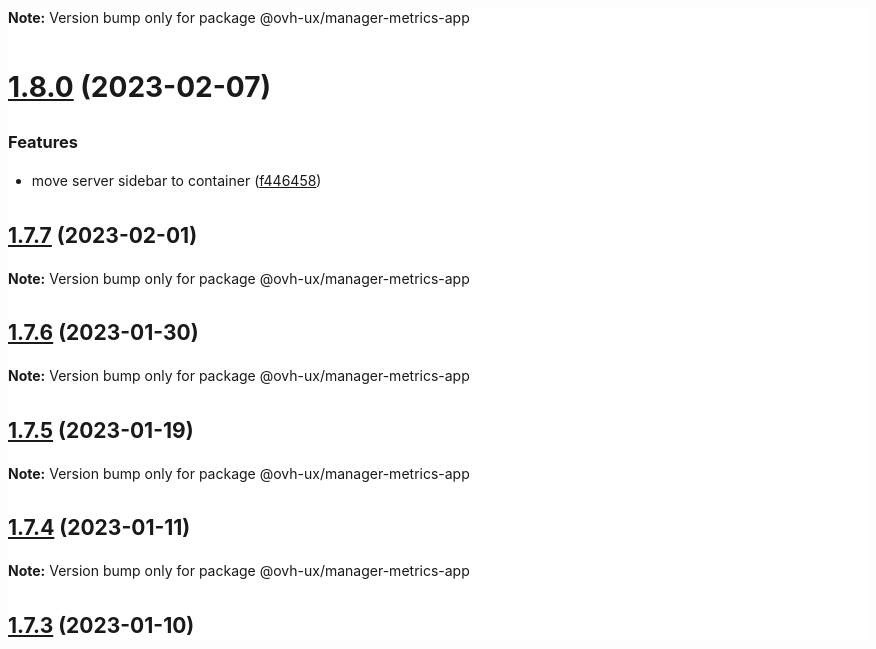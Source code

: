 **Note:** Version bump only for package @ovh-ux/manager-metrics-app





# [1.8.0](https://github.com/ovh/manager/compare/@ovh-ux/manager-metrics-app@1.7.7...@ovh-ux/manager-metrics-app@1.8.0) (2023-02-07)


### Features

* move server sidebar to container ([f446458](https://github.com/ovh/manager/commit/f446458542308f1ba0ae2cbccf9ed198081b5daa))





## [1.7.7](https://github.com/ovh/manager/compare/@ovh-ux/manager-metrics-app@1.7.6...@ovh-ux/manager-metrics-app@1.7.7) (2023-02-01)

**Note:** Version bump only for package @ovh-ux/manager-metrics-app





## [1.7.6](https://github.com/ovh/manager/compare/@ovh-ux/manager-metrics-app@1.7.5...@ovh-ux/manager-metrics-app@1.7.6) (2023-01-30)

**Note:** Version bump only for package @ovh-ux/manager-metrics-app





## [1.7.5](https://github.com/ovh/manager/compare/@ovh-ux/manager-metrics-app@1.7.4...@ovh-ux/manager-metrics-app@1.7.5) (2023-01-19)

**Note:** Version bump only for package @ovh-ux/manager-metrics-app





## [1.7.4](https://github.com/ovh/manager/compare/@ovh-ux/manager-metrics-app@1.7.3...@ovh-ux/manager-metrics-app@1.7.4) (2023-01-11)

**Note:** Version bump only for package @ovh-ux/manager-metrics-app





## [1.7.3](https://github.com/ovh/manager/compare/@ovh-ux/manager-metrics-app@1.7.2...@ovh-ux/manager-metrics-app@1.7.3) (2023-01-10)
